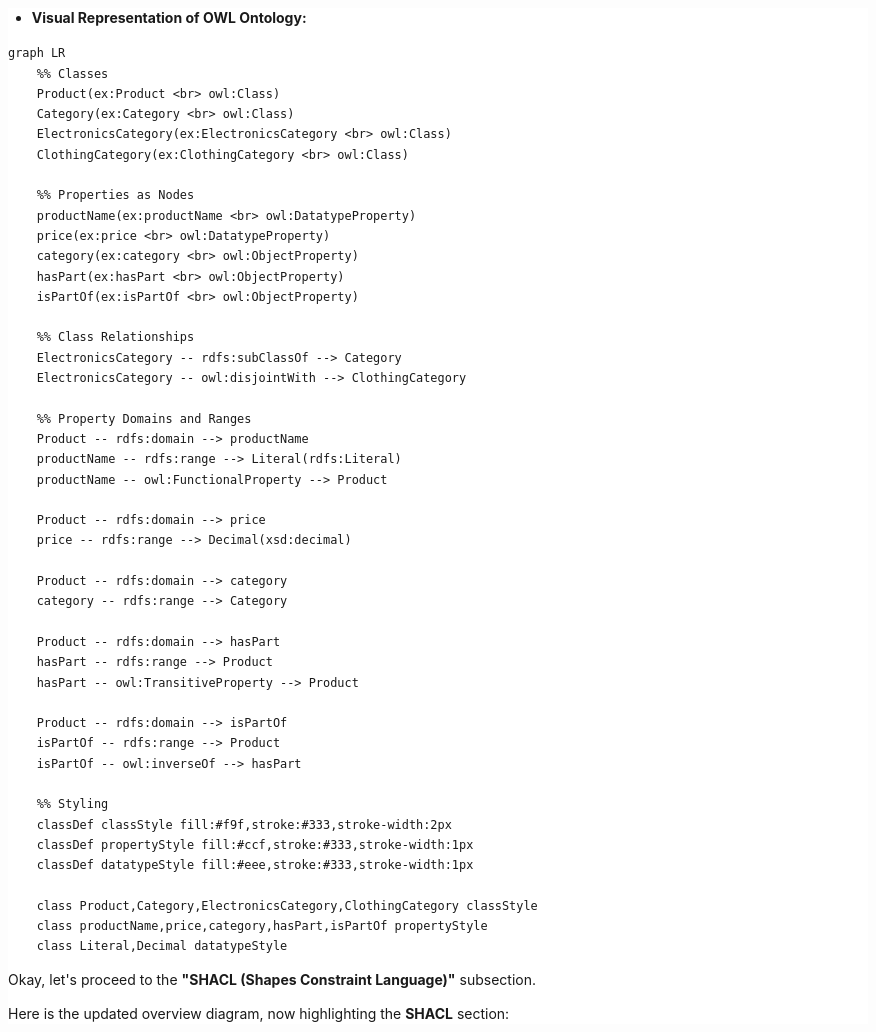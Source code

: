 - **Visual Representation of OWL Ontology:**

```mermaid
graph LR
    %% Classes
    Product(ex:Product <br> owl:Class)
    Category(ex:Category <br> owl:Class)
    ElectronicsCategory(ex:ElectronicsCategory <br> owl:Class)
    ClothingCategory(ex:ClothingCategory <br> owl:Class)

    %% Properties as Nodes
    productName(ex:productName <br> owl:DatatypeProperty)
    price(ex:price <br> owl:DatatypeProperty)
    category(ex:category <br> owl:ObjectProperty)
    hasPart(ex:hasPart <br> owl:ObjectProperty)
    isPartOf(ex:isPartOf <br> owl:ObjectProperty)

    %% Class Relationships
    ElectronicsCategory -- rdfs:subClassOf --> Category
    ElectronicsCategory -- owl:disjointWith --> ClothingCategory

    %% Property Domains and Ranges
    Product -- rdfs:domain --> productName
    productName -- rdfs:range --> Literal(rdfs:Literal)
    productName -- owl:FunctionalProperty --> Product

    Product -- rdfs:domain --> price
    price -- rdfs:range --> Decimal(xsd:decimal)

    Product -- rdfs:domain --> category
    category -- rdfs:range --> Category

    Product -- rdfs:domain --> hasPart
    hasPart -- rdfs:range --> Product
    hasPart -- owl:TransitiveProperty --> Product

    Product -- rdfs:domain --> isPartOf
    isPartOf -- rdfs:range --> Product
    isPartOf -- owl:inverseOf --> hasPart

    %% Styling
    classDef classStyle fill:#f9f,stroke:#333,stroke-width:2px
    classDef propertyStyle fill:#ccf,stroke:#333,stroke-width:1px
    classDef datatypeStyle fill:#eee,stroke:#333,stroke-width:1px

    class Product,Category,ElectronicsCategory,ClothingCategory classStyle
    class productName,price,category,hasPart,isPartOf propertyStyle
    class Literal,Decimal datatypeStyle
```

Okay, let's proceed to the **"SHACL (Shapes Constraint Language)"** subsection.

Here is the updated overview diagram, now highlighting the **SHACL** section:
